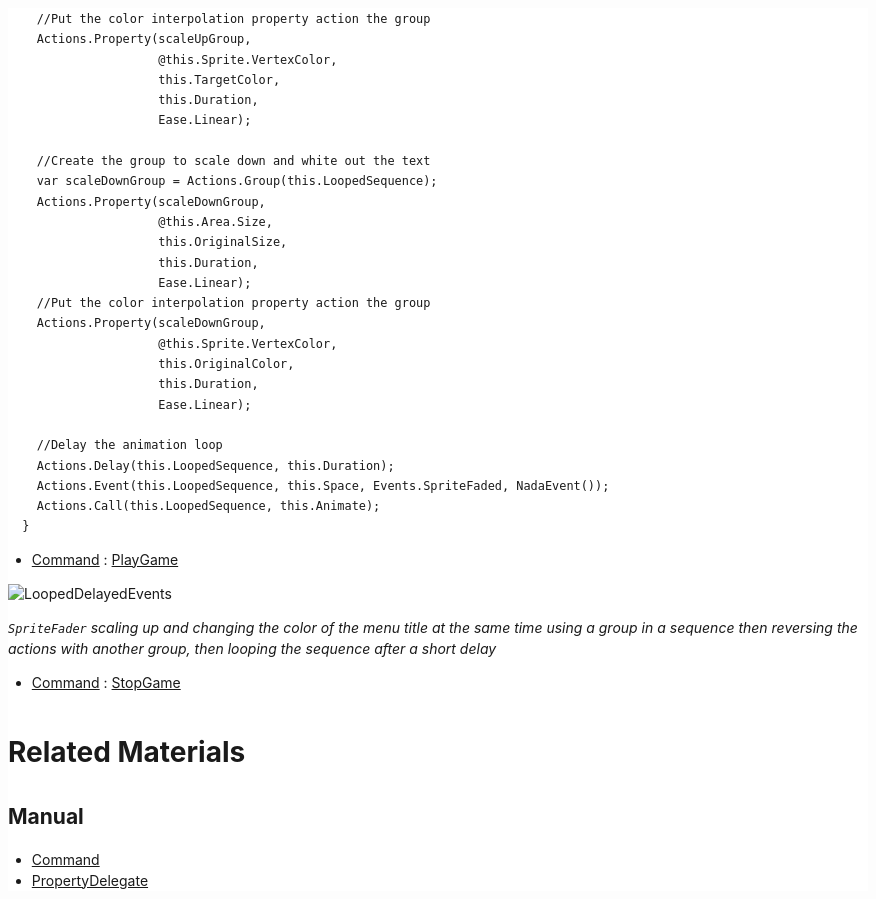 ```name=Animate With Event Action, lang=csharp
    //Put the color interpolation property action the group
    Actions.Property(scaleUpGroup,
                     @this.Sprite.VertexColor,
                     this.TargetColor,
                     this.Duration,
                     Ease.Linear);
    
    //Create the group to scale down and white out the text
    var scaleDownGroup = Actions.Group(this.LoopedSequence);
    Actions.Property(scaleDownGroup,
                     @this.Area.Size,
                     this.OriginalSize,
                     this.Duration,
                     Ease.Linear);
    //Put the color interpolation property action the group
    Actions.Property(scaleDownGroup,
                     @this.Sprite.VertexColor,
                     this.OriginalColor,
                     this.Duration,
                     Ease.Linear);
    
    //Delay the animation loop
    Actions.Delay(this.LoopedSequence, this.Duration);
    Actions.Event(this.LoopedSequence, this.Space, Events.SpriteFaded, NadaEvent());
    Actions.Call(this.LoopedSequence, this.Animate);
  }
```
- [ Command](https://github.com/ZilchEngine/ZilchDocs/blob/master/zilch_editor_documentation/zeromanual/editor/editorcommands/commands.markdown) : [ PlayGame](https://github.com/ZilchEngine/ZilchDocs/blob/master/code_reference/command_reference.markdown#playgame)




![LoopedDelayedEvents](https://raw.githubusercontent.com/ZilchEngine/ZilchFiles/master/doc_files/93888.gif)


*`SpriteFader` scaling up and changing the color of the menu title at the same time using a group in a sequence then reversing the actions with another group, then looping the sequence after a short delay*


- [ Command](https://github.com/ZilchEngine/ZilchDocs/blob/master/zilch_editor_documentation/zeromanual/editor/editorcommands/commands.markdown) : [ StopGame](https://github.com/ZilchEngine/ZilchDocs/blob/master/code_reference/command_reference.markdown#stopgame)


 # Related Materials

 ## Manual
- [ Command](https://github.com/ZilchEngine/ZilchDocs/blob/master/zilch_editor_documentation/zeromanual/editor/editorcommands/commands.markdown)
- [ PropertyDelegate](https://github.com/ZilchEngine/ZilchDocs/blob/master//zilch_editor_documentation/zeromanual/nada_in_zero/property_delegates.markdown)
